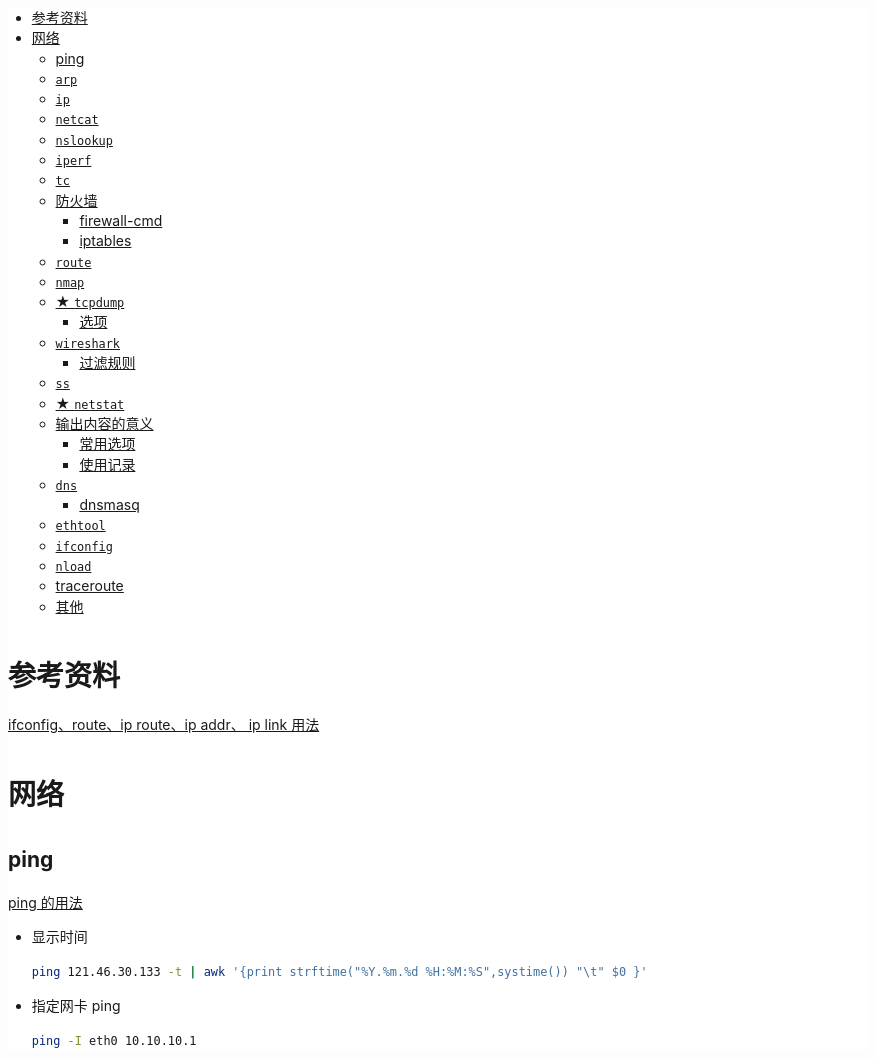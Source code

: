 - [参考资料](#参考资料)
- [网络](#网络)
  - [ping](#ping)
  - [`arp`](#arp)
  - [`ip`](#ip)
  - [`netcat`](#netcat)
  - [`nslookup`](#nslookup)
  - [`iperf`](#iperf)
  - [`tc`](#tc)
  - [防火墙](#防火墙)
    - [firewall-cmd](#firewall-cmd)
    - [iptables](#iptables)
  - [`route`](#route)
  - [`nmap`](#nmap)
  - [★ `tcpdump`](#-tcpdump)
    - [选项](#选项)
  - [`wireshark`](#wireshark)
    - [过滤规则](#过滤规则)
  - [`ss`](#ss)
  - [★ `netstat`](#-netstat)
  - [输出内容的意义](#输出内容的意义)
    - [常用选项](#常用选项)
    - [使用记录](#使用记录)
  - [`dns`](#dns)
    - [dnsmasq](#dnsmasq)
  - [`ethtool`](#ethtool)
  - [`ifconfig`](#ifconfig)
  - [`nload`](#nload)
  - [traceroute](#traceroute)
  - [其他](#其他)

# 参考资料

[ifconfig、route、ip route、ip addr、 ip link 用法](https://blog.51cto.com/13150617/1963833)

# 网络

## ping

[ping 的用法](https://blog.csdn.net/woailyoo0000/article/details/79914355)

- 显示时间

  ```sh
  ping 121.46.30.133 -t | awk '{print strftime("%Y.%m.%d %H:%M:%S",systime()) "\t" $0 }'
  ```

- 指定网卡 ping

  ```sh
  ping -I eth0 10.10.10.1
  ```
